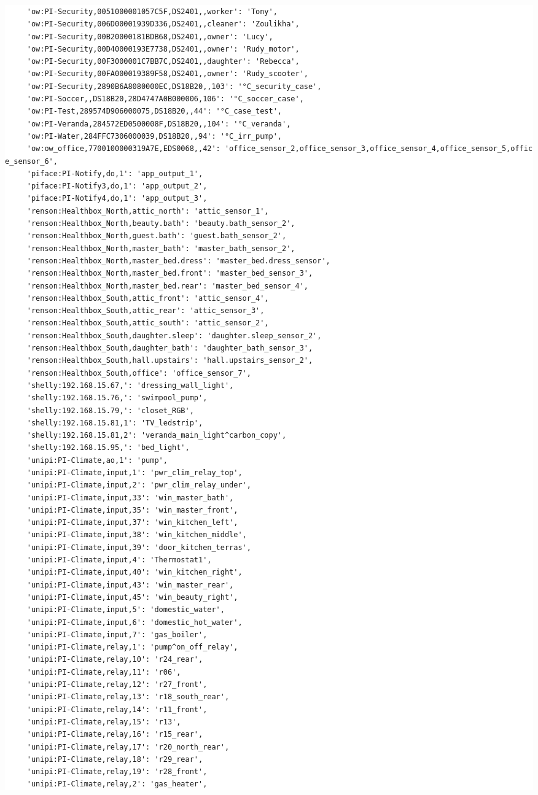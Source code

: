```python3
	 'ow:PI-Security,0051000001057C5F,DS2401,,worker': 'Tony',
	 'ow:PI-Security,006D00001939D336,DS2401,,cleaner': 'Zoulikha',
	 'ow:PI-Security,00B20000181BDB68,DS2401,,owner': 'Lucy',
	 'ow:PI-Security,00D40000193E7738,DS2401,,owner': 'Rudy_motor',
	 'ow:PI-Security,00F3000001C7BB7C,DS2401,,daughter': 'Rebecca',
	 'ow:PI-Security,00FA000019389F58,DS2401,,owner': 'Rudy_scooter',
	 'ow:PI-Security,2890B6A8080000EC,DS18B20,,103': '°C_security_case',
	 'ow:PI-Soccer,,DS18B20,28D4747A0B000006,106': '°C_soccer_case',
	 'ow:PI-Test,289574D906000075,DS18B20,,44': '°C_case_test',
	 'ow:PI-Veranda,284572ED0500008F,DS18B20,,104': '°C_veranda',
	 'ow:PI-Water,284FFC7306000039,DS18B20,,94': '°C_irr_pump',
	 'ow:ow_office,7700100000319A7E,EDS0068,,42': 'office_sensor_2,office_sensor_3,office_sensor_4,office_sensor_5,office_sensor_6',
	 'piface:PI-Notify,do,1': 'app_output_1',
	 'piface:PI-Notify3,do,1': 'app_output_2',
	 'piface:PI-Notify4,do,1': 'app_output_3',
	 'renson:Healthbox_North,attic_north': 'attic_sensor_1',
	 'renson:Healthbox_North,beauty.bath': 'beauty.bath_sensor_2',
	 'renson:Healthbox_North,guest.bath': 'guest.bath_sensor_2',
	 'renson:Healthbox_North,master_bath': 'master_bath_sensor_2',
	 'renson:Healthbox_North,master_bed.dress': 'master_bed.dress_sensor',
	 'renson:Healthbox_North,master_bed.front': 'master_bed_sensor_3',
	 'renson:Healthbox_North,master_bed.rear': 'master_bed_sensor_4',
	 'renson:Healthbox_South,attic_front': 'attic_sensor_4',
	 'renson:Healthbox_South,attic_rear': 'attic_sensor_3',
	 'renson:Healthbox_South,attic_south': 'attic_sensor_2',
	 'renson:Healthbox_South,daughter.sleep': 'daughter.sleep_sensor_2',
	 'renson:Healthbox_South,daughter_bath': 'daughter_bath_sensor_3',
	 'renson:Healthbox_South,hall.upstairs': 'hall.upstairs_sensor_2',
	 'renson:Healthbox_South,office': 'office_sensor_7',
	 'shelly:192.168.15.67,': 'dressing_wall_light',
	 'shelly:192.168.15.76,': 'swimpool_pump',
	 'shelly:192.168.15.79,': 'closet_RGB',
	 'shelly:192.168.15.81,1': 'TV_ledstrip',
	 'shelly:192.168.15.81,2': 'veranda_main_light^carbon_copy',
	 'shelly:192.168.15.95,': 'bed_light',
	 'unipi:PI-Climate,ao,1': 'pump',
	 'unipi:PI-Climate,input,1': 'pwr_clim_relay_top',
	 'unipi:PI-Climate,input,2': 'pwr_clim_relay_under',
	 'unipi:PI-Climate,input,33': 'win_master_bath',
	 'unipi:PI-Climate,input,35': 'win_master_front',
	 'unipi:PI-Climate,input,37': 'win_kitchen_left',
	 'unipi:PI-Climate,input,38': 'win_kitchen_middle',
	 'unipi:PI-Climate,input,39': 'door_kitchen_terras',
	 'unipi:PI-Climate,input,4': 'Thermostat1',
	 'unipi:PI-Climate,input,40': 'win_kitchen_right',
	 'unipi:PI-Climate,input,43': 'win_master_rear',
	 'unipi:PI-Climate,input,45': 'win_beauty_right',
	 'unipi:PI-Climate,input,5': 'domestic_water',
	 'unipi:PI-Climate,input,6': 'domestic_hot_water',
	 'unipi:PI-Climate,input,7': 'gas_boiler',
	 'unipi:PI-Climate,relay,1': 'pump^on_off_relay',
	 'unipi:PI-Climate,relay,10': 'r24_rear',
	 'unipi:PI-Climate,relay,11': 'r06',
	 'unipi:PI-Climate,relay,12': 'r27_front',
	 'unipi:PI-Climate,relay,13': 'r18_south_rear',
	 'unipi:PI-Climate,relay,14': 'r11_front',
	 'unipi:PI-Climate,relay,15': 'r13',
	 'unipi:PI-Climate,relay,16': 'r15_rear',
	 'unipi:PI-Climate,relay,17': 'r20_north_rear',
	 'unipi:PI-Climate,relay,18': 'r29_rear',
	 'unipi:PI-Climate,relay,19': 'r28_front',
	 'unipi:PI-Climate,relay,2': 'gas_heater',
```